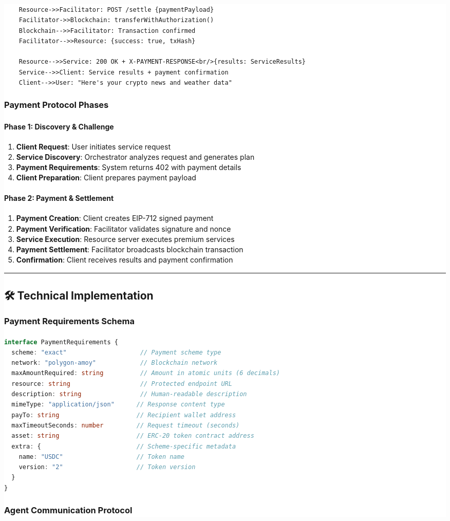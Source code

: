 ```mermaid
    Resource->>Facilitator: POST /settle {paymentPayload}
    Facilitator->>Blockchain: transferWithAuthorization()
    Blockchain-->>Facilitator: Transaction confirmed
    Facilitator-->>Resource: {success: true, txHash}
    
    Resource-->>Service: 200 OK + X-PAYMENT-RESPONSE<br/>{results: ServiceResults}
    Service-->>Client: Service results + payment confirmation
    Client-->>User: "Here's your crypto news and weather data"
```

### **Payment Protocol Phases**

#### **Phase 1: Discovery & Challenge**
1. **Client Request**: User initiates service request
2. **Service Discovery**: Orchestrator analyzes request and generates plan
3. **Payment Requirements**: System returns 402 with payment details
4. **Client Preparation**: Client prepares payment payload

#### **Phase 2: Payment & Settlement**
1. **Payment Creation**: Client creates EIP-712 signed payment
2. **Payment Verification**: Facilitator validates signature and nonce
3. **Service Execution**: Resource server executes premium services
4. **Payment Settlement**: Facilitator broadcasts blockchain transaction
5. **Confirmation**: Client receives results and payment confirmation

---

## 🛠️ Technical Implementation

### **Payment Requirements Schema**

```typescript
interface PaymentRequirements {
  scheme: "exact"                    // Payment scheme type
  network: "polygon-amoy"            // Blockchain network
  maxAmountRequired: string          // Amount in atomic units (6 decimals)
  resource: string                   // Protected endpoint URL
  description: string                // Human-readable description
  mimeType: "application/json"      // Response content type
  payTo: string                     // Recipient wallet address
  maxTimeoutSeconds: number         // Request timeout (seconds)
  asset: string                     // ERC-20 token contract address
  extra: {                          // Scheme-specific metadata
    name: "USDC"                    // Token name
    version: "2"                    // Token version
  }
}
```

### **Agent Communication Protocol**
